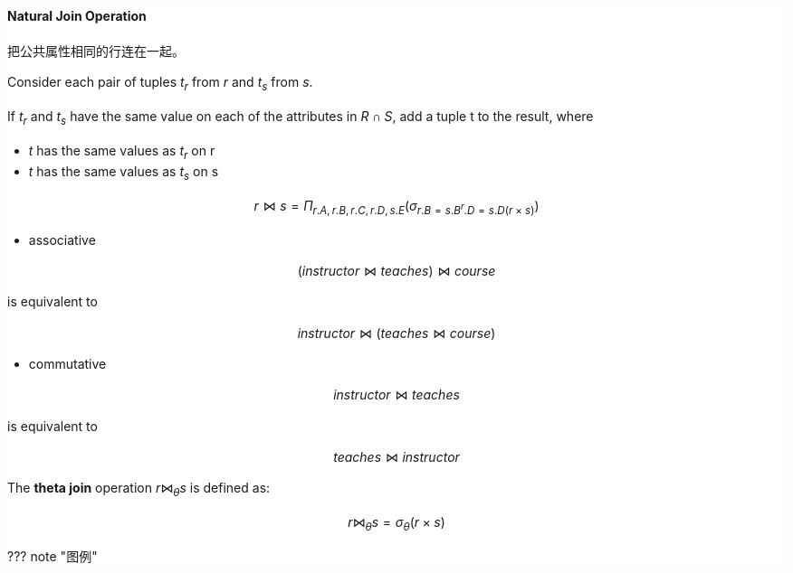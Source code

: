 
#### Natural Join Operation

把公共属性相同的行连在一起。

Consider each pair of tuples $t_r$ from $r$ and $t_s$ from $s$.

If $t_r$ and $t_s$ have the same value on each of the attributes in $R \cap S$, add a tuple t to the result, where

- $t$ has the same values as $t_r$ on r
- $t$ has the same values as $t_s$ on s

$$r \bowtie s = \Pi_{r.A, r.B, r.C, r.D, s.E}(\sigma_{r.B = s.B ^ r.D = s.D(r \times s)})$$

- associative

$$(instructor \bowtie  teaches) \bowtie  course$$ 

is equivalent to 

$$instructor \bowtie (teaches \bowtie course)$$

- commutative

$$instructor \bowtie  teaches$$ 

is equivalent to 

$$teaches \bowtie instructor$$

The **theta join** operation $r \bowtie_{\theta} s$ is defined as:

$$r \bowtie_{\theta} s = \sigma_{\theta}(r \times s)$$

??? note "图例"